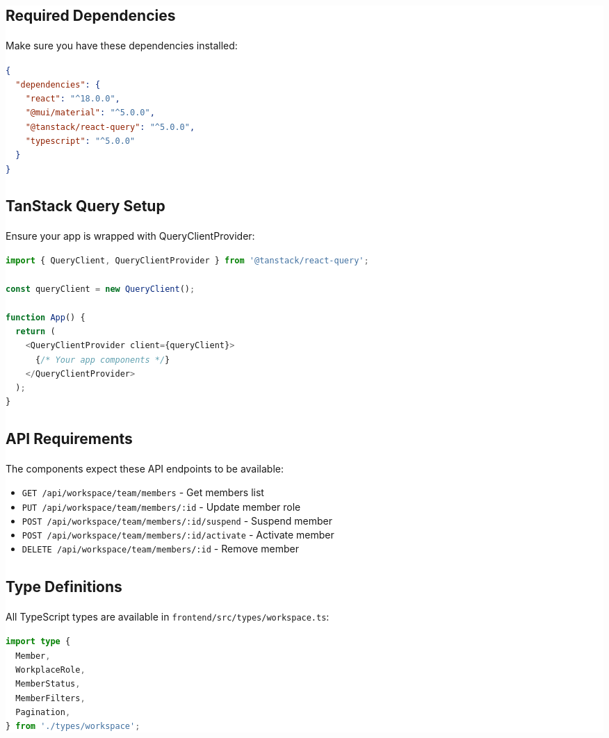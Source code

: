 ## Required Dependencies

Make sure you have these dependencies installed:

```json
{
  "dependencies": {
    "react": "^18.0.0",
    "@mui/material": "^5.0.0",
    "@tanstack/react-query": "^5.0.0",
    "typescript": "^5.0.0"
  }
}
```

## TanStack Query Setup

Ensure your app is wrapped with QueryClientProvider:

```typescript
import { QueryClient, QueryClientProvider } from '@tanstack/react-query';

const queryClient = new QueryClient();

function App() {
  return (
    <QueryClientProvider client={queryClient}>
      {/* Your app components */}
    </QueryClientProvider>
  );
}
```

## API Requirements

The components expect these API endpoints to be available:

- `GET /api/workspace/team/members` - Get members list
- `PUT /api/workspace/team/members/:id` - Update member role
- `POST /api/workspace/team/members/:id/suspend` - Suspend member
- `POST /api/workspace/team/members/:id/activate` - Activate member
- `DELETE /api/workspace/team/members/:id` - Remove member

## Type Definitions

All TypeScript types are available in `frontend/src/types/workspace.ts`:

```typescript
import type {
  Member,
  WorkplaceRole,
  MemberStatus,
  MemberFilters,
  Pagination,
} from './types/workspace';
```
